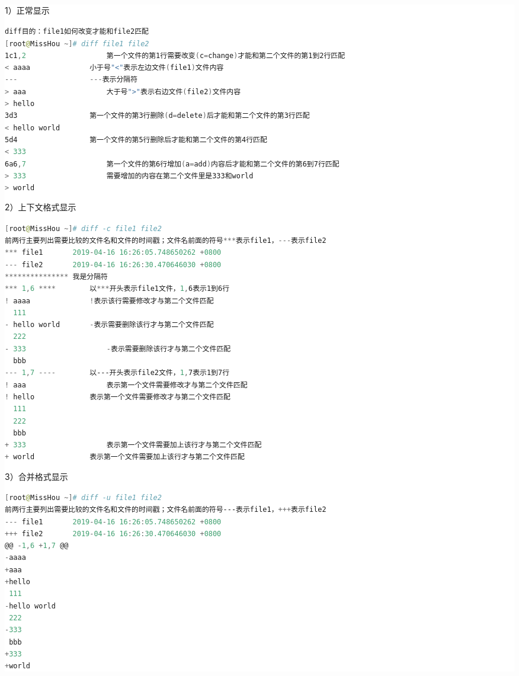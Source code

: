 1）正常显示

```powershell
diff目的：file1如何改变才能和file2匹配
[root@MissHou ~]# diff file1 file2
1c1,2					第一个文件的第1行需要改变(c=change)才能和第二个文件的第1到2行匹配			
< aaaa				小于号"<"表示左边文件(file1)文件内容
---					---表示分隔符
> aaa					大于号">"表示右边文件(file2)文件内容
> hello
3d3					第一个文件的第3行删除(d=delete)后才能和第二个文件的第3行匹配
< hello world
5d4					第一个文件的第5行删除后才能和第二个文件的第4行匹配
< 333
6a6,7					第一个文件的第6行增加(a=add)内容后才能和第二个文件的第6到7行匹配
> 333					需要增加的内容在第二个文件里是333和world
> world
```

2）上下文格式显示

```powershell
[root@MissHou ~]# diff -c file1 file2
前两行主要列出需要比较的文件名和文件的时间戳；文件名前面的符号***表示file1，---表示file2
*** file1       2019-04-16 16:26:05.748650262 +0800
--- file2       2019-04-16 16:26:30.470646030 +0800
***************	我是分隔符
*** 1,6 ****		以***开头表示file1文件，1,6表示1到6行
! aaaa				!表示该行需要修改才与第二个文件匹配
  111
- hello world		-表示需要删除该行才与第二个文件匹配
  222
- 333					-表示需要删除该行才与第二个文件匹配
  bbb
--- 1,7 ----		以---开头表示file2文件，1,7表示1到7行
! aaa					表示第一个文件需要修改才与第二个文件匹配
! hello				表示第一个文件需要修改才与第二个文件匹配
  111
  222
  bbb
+ 333					表示第一个文件需要加上该行才与第二个文件匹配
+ world				表示第一个文件需要加上该行才与第二个文件匹配

```

3）合并格式显示

```powershell
[root@MissHou ~]# diff -u file1 file2
前两行主要列出需要比较的文件名和文件的时间戳；文件名前面的符号---表示file1，+++表示file2
--- file1       2019-04-16 16:26:05.748650262 +0800
+++ file2       2019-04-16 16:26:30.470646030 +0800
@@ -1,6 +1,7 @@
-aaaa
+aaa
+hello
 111
-hello world
 222
-333
 bbb
+333
+world
```
